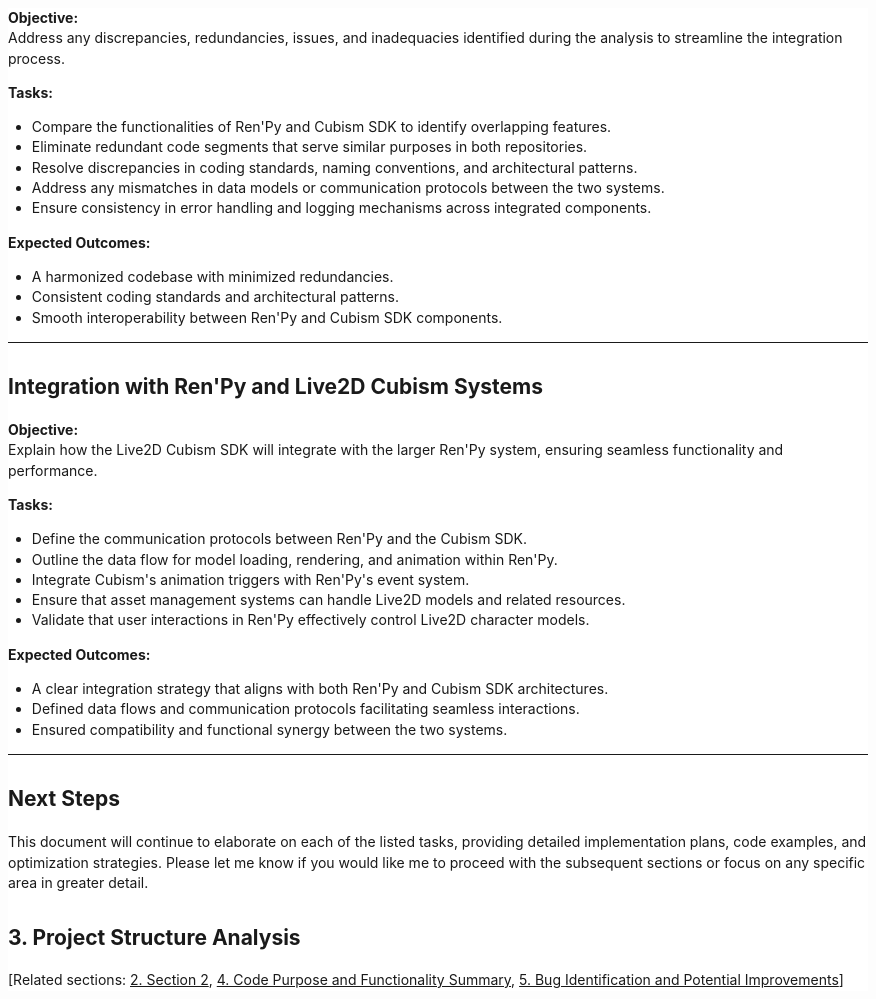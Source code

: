 **Objective:**  
Address any discrepancies, redundancies, issues, and inadequacies identified during the analysis to streamline the integration process.

**Tasks:**

- Compare the functionalities of Ren'Py and Cubism SDK to identify overlapping features.
- Eliminate redundant code segments that serve similar purposes in both repositories.
- Resolve discrepancies in coding standards, naming conventions, and architectural patterns.
- Address any mismatches in data models or communication protocols between the two systems.
- Ensure consistency in error handling and logging mechanisms across integrated components.

**Expected Outcomes:**

- A harmonized codebase with minimized redundancies.
- Consistent coding standards and architectural patterns.
- Smooth interoperability between Ren'Py and Cubism SDK components.

---

## Integration with Ren'Py and Live2D Cubism Systems

**Objective:**  
Explain how the Live2D Cubism SDK will integrate with the larger Ren'Py system, ensuring seamless functionality and performance.

**Tasks:**

- Define the communication protocols between Ren'Py and the Cubism SDK.
- Outline the data flow for model loading, rendering, and animation within Ren'Py.
- Integrate Cubism's animation triggers with Ren'Py's event system.
- Ensure that asset management systems can handle Live2D models and related resources.
- Validate that user interactions in Ren'Py effectively control Live2D character models.

**Expected Outcomes:**

- A clear integration strategy that aligns with both Ren'Py and Cubism SDK architectures.
- Defined data flows and communication protocols facilitating seamless interactions.
- Ensured compatibility and functional synergy between the two systems.

---

## Next Steps

This document will continue to elaborate on each of the listed tasks, providing detailed implementation plans, code examples, and optimization strategies. Please let me know if you would like me to proceed with the subsequent sections or focus on any specific area in greater detail.

## 3. Project Structure Analysis


[Related sections: [2. Section 2](#2-section-2), [4. Code Purpose and Functionality Summary](#4-code-purpose-and-functionality-summary), [5. Bug Identification and Potential Improvements](#5-bug-identification-and-potential-improvements)]
